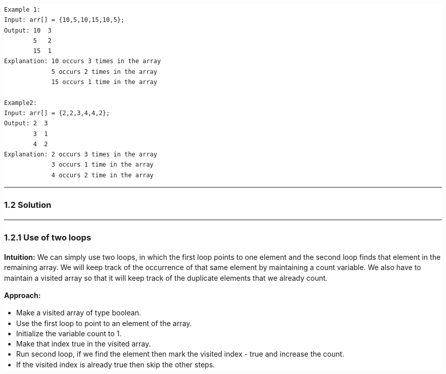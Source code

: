 ```
Example 1:
Input: arr[] = {10,5,10,15,10,5};
Output: 10  3
	    5   2
        15  1
Explanation: 10 occurs 3 times in the array
	         5 occurs 2 times in the array
             15 occurs 1 time in the array

Example2: 
Input: arr[] = {2,2,3,4,4,2};
Output: 2  3
	    3  1
        4  2
Explanation: 2 occurs 3 times in the array
	         3 occurs 1 time in the array
             4 occurs 2 time in the array
```

-------------------------------------------------------
### 1.2 Solution
------------------------------------------------------
### 1.2.1 Use of two loops
**Intuition:** We can simply use two loops, in which the first loop points to one element and the second loop finds that element in the remaining array. We will keep track of the occurrence of that same element by maintaining a count variable. We also have to maintain a visited array so that it will keep track of the duplicate elements that we already count.  

**Approach:** 

- Make a visited array of type boolean.
- Use the first loop to point to an element of the array.
- Initialize the variable count to 1.
- Make that index true in the visited array.
- Run second loop, if we find the element then mark the visited index - true and increase the count.
- If the visited index is already true then skip the other steps.

